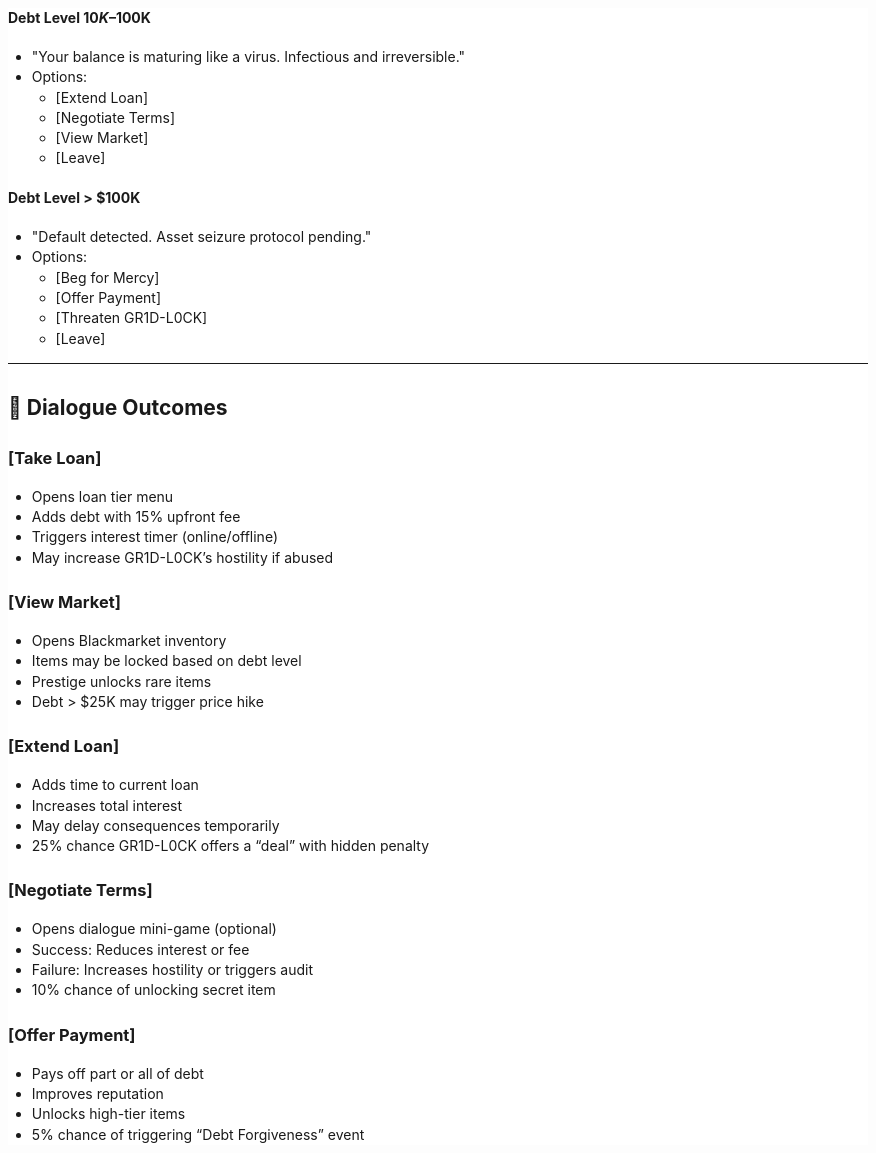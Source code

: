 #### Debt Level $10K–$100K
- "Your balance is maturing like a virus. Infectious and irreversible."
- Options:
  - [Extend Loan]
  - [Negotiate Terms]
  - [View Market]
  - [Leave]

#### Debt Level > $100K
- "Default detected. Asset seizure protocol pending."
- Options:
  - [Beg for Mercy]
  - [Offer Payment]
  - [Threaten GR1D-L0CK]
  - [Leave]

---

## 🎯 Dialogue Outcomes

### [Take Loan]
- Opens loan tier menu  
- Adds debt with 15% upfront fee  
- Triggers interest timer (online/offline)  
- May increase GR1D-L0CK’s hostility if abused

### [View Market]
- Opens Blackmarket inventory  
- Items may be locked based on debt level  
- Prestige unlocks rare items  
- Debt > $25K may trigger price hike

### [Extend Loan]
- Adds time to current loan  
- Increases total interest  
- May delay consequences temporarily  
- 25% chance GR1D-L0CK offers a “deal” with hidden penalty

### [Negotiate Terms]
- Opens dialogue mini-game (optional)  
- Success: Reduces interest or fee  
- Failure: Increases hostility or triggers audit  
- 10% chance of unlocking secret item

### [Offer Payment]
- Pays off part or all of debt  
- Improves reputation  
- Unlocks high-tier items  
- 5% chance of triggering “Debt Forgiveness” event
